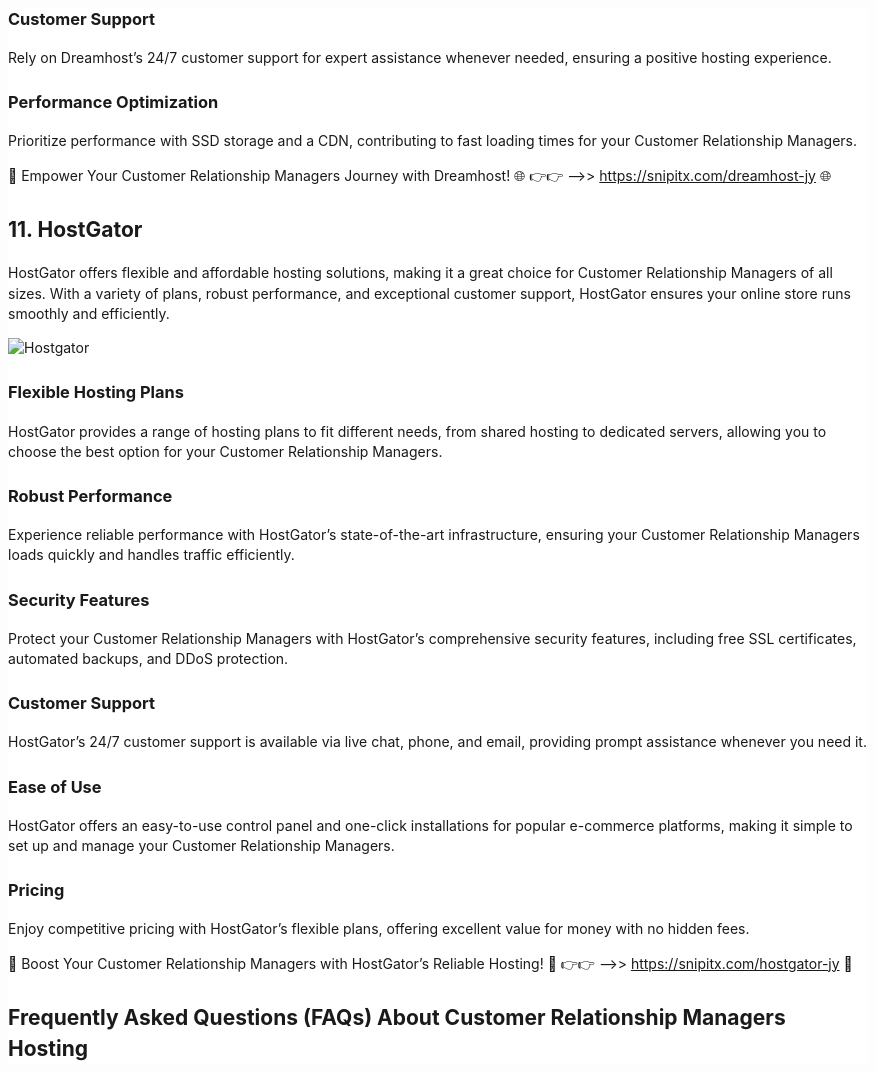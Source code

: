 ### Customer Support
Rely on Dreamhost’s 24/7 customer support for expert assistance whenever needed, ensuring a positive hosting experience.

### Performance Optimization
Prioritize performance with SSD storage and a CDN, contributing to fast loading times for your Customer Relationship Managers.

🚀 Empower Your Customer Relationship Managers Journey with Dreamhost! 🌐
👉👉 -->> https://snipitx.com/dreamhost-jy 🌐

## 11. HostGator

HostGator offers flexible and affordable hosting solutions, making it a great choice for Customer Relationship Managers of all sizes. With a variety of plans, robust performance, and exceptional customer support, HostGator ensures your online store runs smoothly and efficiently.

![Hostgator](https://i.imgur.com/SNC0dSu.jpeg "Hostgator Hosting")

### Flexible Hosting Plans
HostGator provides a range of hosting plans to fit different needs, from shared hosting to dedicated servers, allowing you to choose the best option for your Customer Relationship Managers.

### Robust Performance
Experience reliable performance with HostGator’s state-of-the-art infrastructure, ensuring your Customer Relationship Managers loads quickly and handles traffic efficiently.

### Security Features
Protect your Customer Relationship Managers with HostGator’s comprehensive security features, including free SSL certificates, automated backups, and DDoS protection.

### Customer Support
HostGator’s 24/7 customer support is available via live chat, phone, and email, providing prompt assistance whenever you need it.

### Ease of Use
HostGator offers an easy-to-use control panel and one-click installations for popular e-commerce platforms, making it simple to set up and manage your Customer Relationship Managers.

### Pricing
Enjoy competitive pricing with HostGator’s flexible plans, offering excellent value for money with no hidden fees.

🌟 Boost Your Customer Relationship Managers with HostGator’s Reliable Hosting! 🚀
👉👉 -->> https://snipitx.com/hostgator-jy 🚀

## Frequently Asked Questions (FAQs) About Customer Relationship Managers Hosting
